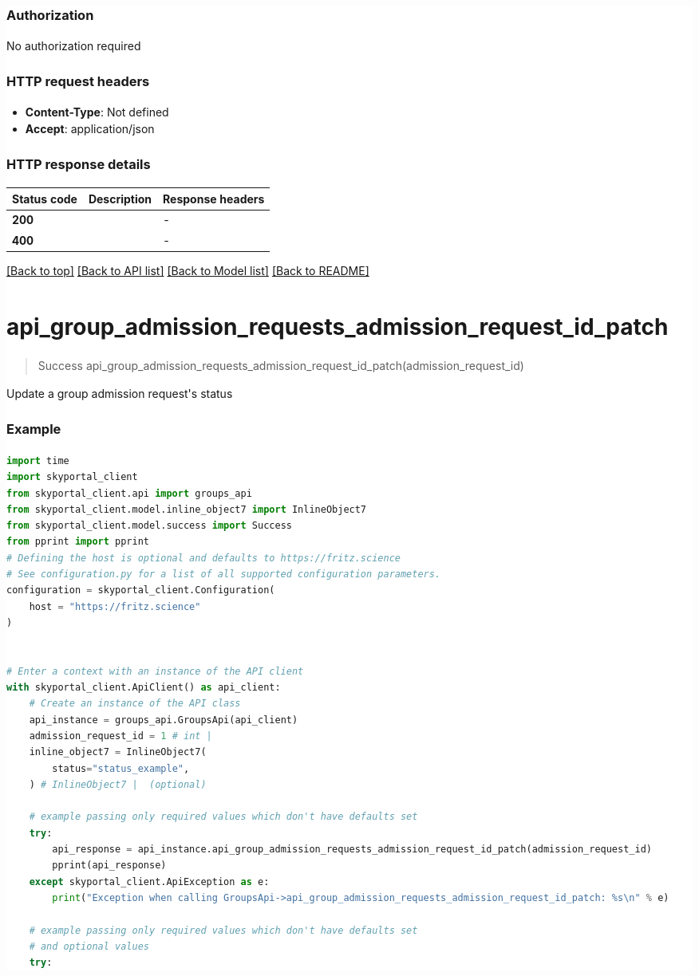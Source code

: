 ### Authorization

No authorization required

### HTTP request headers

 - **Content-Type**: Not defined
 - **Accept**: application/json

### HTTP response details
| Status code | Description | Response headers |
|-------------|-------------|------------------|
**200** |  |  -  |
**400** |  |  -  |

[[Back to top]](#) [[Back to API list]](../README.md#documentation-for-api-endpoints) [[Back to Model list]](../README.md#documentation-for-models) [[Back to README]](../README.md)

# **api_group_admission_requests_admission_request_id_patch**
> Success api_group_admission_requests_admission_request_id_patch(admission_request_id)



Update a group admission request's status

### Example

```python
import time
import skyportal_client
from skyportal_client.api import groups_api
from skyportal_client.model.inline_object7 import InlineObject7
from skyportal_client.model.success import Success
from pprint import pprint
# Defining the host is optional and defaults to https://fritz.science
# See configuration.py for a list of all supported configuration parameters.
configuration = skyportal_client.Configuration(
    host = "https://fritz.science"
)


# Enter a context with an instance of the API client
with skyportal_client.ApiClient() as api_client:
    # Create an instance of the API class
    api_instance = groups_api.GroupsApi(api_client)
    admission_request_id = 1 # int | 
    inline_object7 = InlineObject7(
        status="status_example",
    ) # InlineObject7 |  (optional)

    # example passing only required values which don't have defaults set
    try:
        api_response = api_instance.api_group_admission_requests_admission_request_id_patch(admission_request_id)
        pprint(api_response)
    except skyportal_client.ApiException as e:
        print("Exception when calling GroupsApi->api_group_admission_requests_admission_request_id_patch: %s\n" % e)

    # example passing only required values which don't have defaults set
    # and optional values
    try:
```